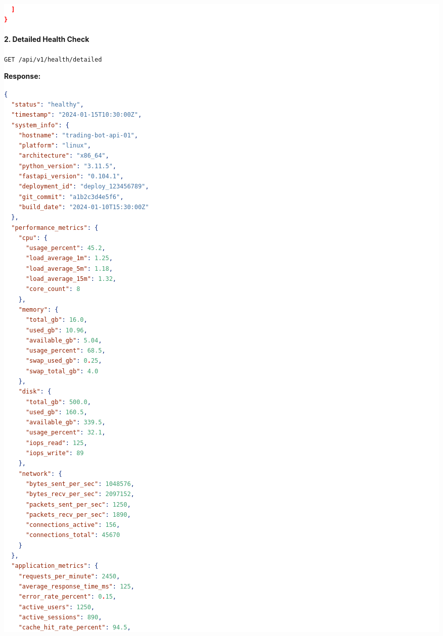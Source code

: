 ```json
  ]
}
```

#### 2. Detailed Health Check
```http
GET /api/v1/health/detailed
```

**Response:**
```json
{
  "status": "healthy",
  "timestamp": "2024-01-15T10:30:00Z",
  "system_info": {
    "hostname": "trading-bot-api-01",
    "platform": "linux",
    "architecture": "x86_64",
    "python_version": "3.11.5",
    "fastapi_version": "0.104.1",
    "deployment_id": "deploy_123456789",
    "git_commit": "a1b2c3d4e5f6",
    "build_date": "2024-01-10T15:30:00Z"
  },
  "performance_metrics": {
    "cpu": {
      "usage_percent": 45.2,
      "load_average_1m": 1.25,
      "load_average_5m": 1.18,
      "load_average_15m": 1.32,
      "core_count": 8
    },
    "memory": {
      "total_gb": 16.0,
      "used_gb": 10.96,
      "available_gb": 5.04,
      "usage_percent": 68.5,
      "swap_used_gb": 0.25,
      "swap_total_gb": 4.0
    },
    "disk": {
      "total_gb": 500.0,
      "used_gb": 160.5,
      "available_gb": 339.5,
      "usage_percent": 32.1,
      "iops_read": 125,
      "iops_write": 89
    },
    "network": {
      "bytes_sent_per_sec": 1048576,
      "bytes_recv_per_sec": 2097152,
      "packets_sent_per_sec": 1250,
      "packets_recv_per_sec": 1890,
      "connections_active": 156,
      "connections_total": 45670
    }
  },
  "application_metrics": {
    "requests_per_minute": 2450,
    "average_response_time_ms": 125,
    "error_rate_percent": 0.15,
    "active_users": 1250,
    "active_sessions": 890,
    "cache_hit_rate_percent": 94.5,
```